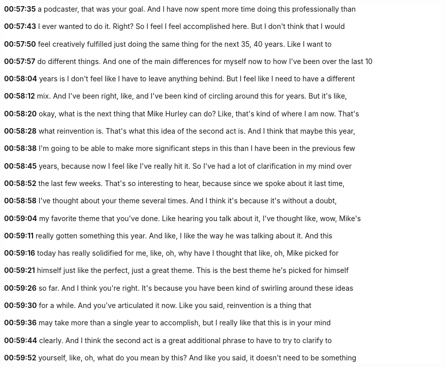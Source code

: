 **00:57:35** a podcaster, that was your goal. And I have now spent more time doing this professionally than

**00:57:43** I ever wanted to do it. Right? So I feel I feel accomplished here. But I don't think that I would

**00:57:50** feel creatively fulfilled just doing the same thing for the next 35, 40 years. Like I want to

**00:57:57** do different things. And one of the main differences for myself now to how I've been over the last 10

**00:58:04** years is I don't feel like I have to leave anything behind. But I feel like I need to have a different

**00:58:12** mix. And I've been right, like, and I've been kind of circling around this for years. But it's like,

**00:58:20** okay, what is the next thing that Mike Hurley can do? Like, that's kind of where I am now. That's

**00:58:28** what reinvention is. That's what this idea of the second act is. And I think that maybe this year,

**00:58:38** I'm going to be able to make more significant steps in this than I have been in the previous few

**00:58:45** years, because now I feel like I've really hit it. So I've had a lot of clarification in my mind over

**00:58:52** the last few weeks. That's so interesting to hear, because since we spoke about it last time,

**00:58:58** I've thought about your theme several times. And I think it's because it's without a doubt,

**00:59:04** my favorite theme that you've done. Like hearing you talk about it, I've thought like, wow, Mike's

**00:59:11** really gotten something this year. And like, I like the way he was talking about it. And this

**00:59:16** today has really solidified for me, like, oh, why have I thought that like, oh, Mike picked for

**00:59:21** himself just like the perfect, just a great theme. This is the best theme he's picked for himself

**00:59:26** so far. And I think you're right. It's because you have been kind of swirling around these ideas

**00:59:30** for a while. And you've articulated it now. Like you said, reinvention is a thing that

**00:59:36** may take more than a single year to accomplish, but I really like that this is in your mind

**00:59:44** clearly. And I think the second act is a great additional phrase to have to try to clarify to

**00:59:52** yourself, like, oh, what do you mean by this? And like you said, it doesn't need to be something
